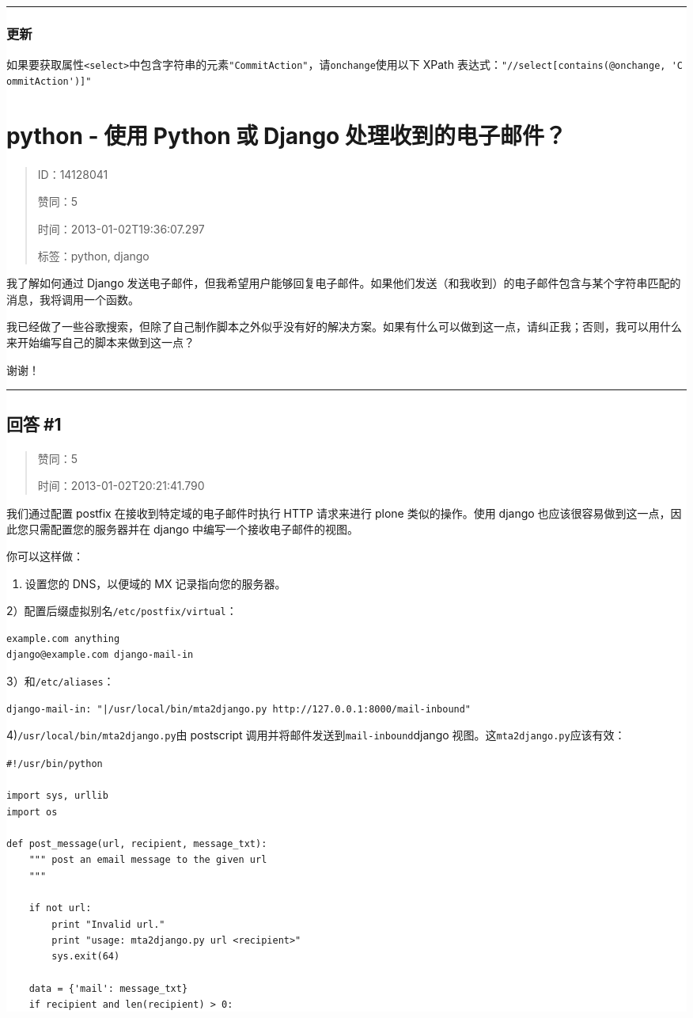 * * *

### 更新

如果要获取属性`<select>`中包含字符串的元素`"CommitAction"`，请`onchange`使用以下 XPath 表达式：`"//select[contains(@onchange, 'CommitAction')]"`

# python - 使用 Python 或 Django 处理收到的电子邮件？

> ID：14128041
> 
> 赞同：5
> 
> 时间：2013-01-02T19:36:07.297
> 
> 标签：python, django

我了解如何通过 Django 发送电子邮件，但我希望用户能够回复电子邮件。如果他们发送（和我收到）的电子邮件包含与某个字符串匹配的消息，我将调用一个函数。

我已经做了一些谷歌搜索，但除了自己制作脚本之外似乎没有好的解决方案。如果有什么可以做到这一点，请纠正我；否则，我可以用什么来开始编写自己的脚本来做到这一点？

谢谢！

* * *

## 回答 #1

> 赞同：5
> 
> 时间：2013-01-02T20:21:41.790

我们通过配置 postfix 在接收到特定域的电子邮件时执行 HTTP 请求来进行 plone 类似的操作。使用 django 也应该很容易做到这一点，因此您只需配置您的服务器并在 django 中编写一个接收电子邮件的视图。

你可以这样做：

1) 设置您的 DNS，以便域的 MX 记录指向您的服务器。

2）配置后缀虚拟别名`/etc/postfix/virtual`：

```
example.com anything
django@example.com django-mail-in 
```

3）和`/etc/aliases`：

```
django-mail-in: "|/usr/local/bin/mta2django.py http://127.0.0.1:8000/mail-inbound" 
```

4)`/usr/local/bin/mta2django.py`由 postscript 调用并将邮件发送到`mail-inbound`django 视图。这`mta2django.py`应该有效：

```
#!/usr/bin/python

import sys, urllib
import os

def post_message(url, recipient, message_txt):
    """ post an email message to the given url
    """

    if not url:
        print "Invalid url."
        print "usage: mta2django.py url <recipient>"
        sys.exit(64)

    data = {'mail': message_txt}
    if recipient and len(recipient) > 0:
```